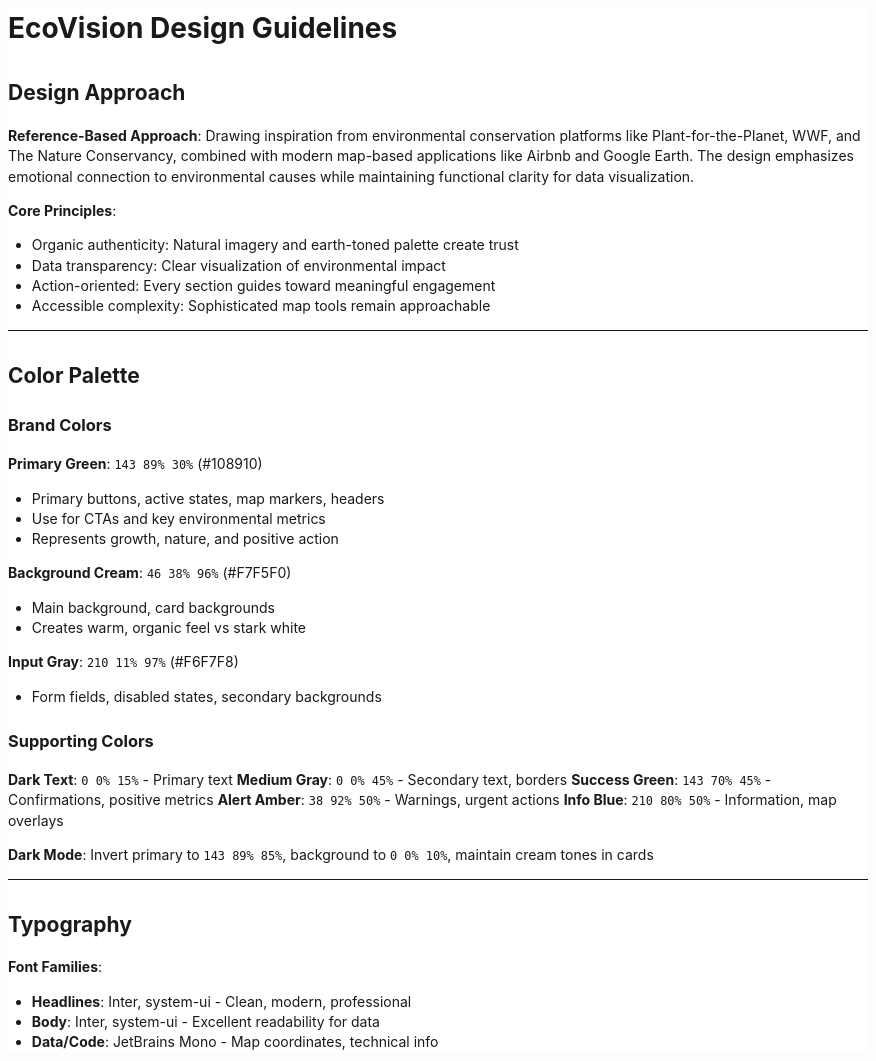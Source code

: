 # EcoVision Design Guidelines

## Design Approach

**Reference-Based Approach**: Drawing inspiration from environmental conservation platforms like Plant-for-the-Planet, WWF, and The Nature Conservancy, combined with modern map-based applications like Airbnb and Google Earth. The design emphasizes emotional connection to environmental causes while maintaining functional clarity for data visualization.

**Core Principles**:
- Organic authenticity: Natural imagery and earth-toned palette create trust
- Data transparency: Clear visualization of environmental impact
- Action-oriented: Every section guides toward meaningful engagement
- Accessible complexity: Sophisticated map tools remain approachable

---

## Color Palette

### Brand Colors
**Primary Green**: `143 89% 30%` (#108910)
- Primary buttons, active states, map markers, headers
- Use for CTAs and key environmental metrics
- Represents growth, nature, and positive action

**Background Cream**: `46 38% 96%` (#F7F5F0)
- Main background, card backgrounds
- Creates warm, organic feel vs stark white

**Input Gray**: `210 11% 97%` (#F6F7F8)
- Form fields, disabled states, secondary backgrounds

### Supporting Colors
**Dark Text**: `0 0% 15%` - Primary text
**Medium Gray**: `0 0% 45%` - Secondary text, borders
**Success Green**: `143 70% 45%` - Confirmations, positive metrics
**Alert Amber**: `38 92% 50%` - Warnings, urgent actions
**Info Blue**: `210 80% 50%` - Information, map overlays

**Dark Mode**: Invert primary to `143 89% 85%`, background to `0 0% 10%`, maintain cream tones in cards

---

## Typography

**Font Families**:
- **Headlines**: Inter, system-ui - Clean, modern, professional
- **Body**: Inter, system-ui - Excellent readability for data
- **Data/Code**: JetBrains Mono - Map coordinates, technical info
